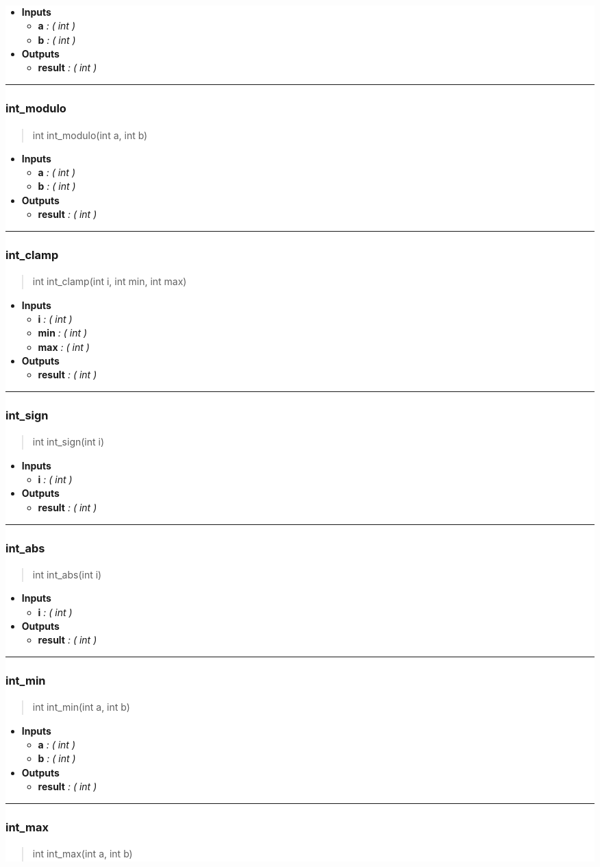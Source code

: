 - **Inputs**  
	- **a** *: ( int )*  
	- **b** *: ( int )*  
- **Outputs**  
	- **result** *: ( int )*  
---
### **int_modulo**
>int int_modulo(int a, int b)

- **Inputs**  
	- **a** *: ( int )*  
	- **b** *: ( int )*  
- **Outputs**  
	- **result** *: ( int )*  
---
### **int_clamp**
>int int_clamp(int i, int min, int max)

- **Inputs**  
	- **i** *: ( int )*  
	- **min** *: ( int )*  
	- **max** *: ( int )*  
- **Outputs**  
	- **result** *: ( int )*  
---
### **int_sign**
>int int_sign(int i)

- **Inputs**  
	- **i** *: ( int )*  
- **Outputs**  
	- **result** *: ( int )*  
---
### **int_abs**
>int int_abs(int i)

- **Inputs**  
	- **i** *: ( int )*  
- **Outputs**  
	- **result** *: ( int )*  
---
### **int_min**
>int int_min(int a, int b)

- **Inputs**  
	- **a** *: ( int )*  
	- **b** *: ( int )*  
- **Outputs**  
	- **result** *: ( int )*  
---
### **int_max**
>int int_max(int a, int b)
